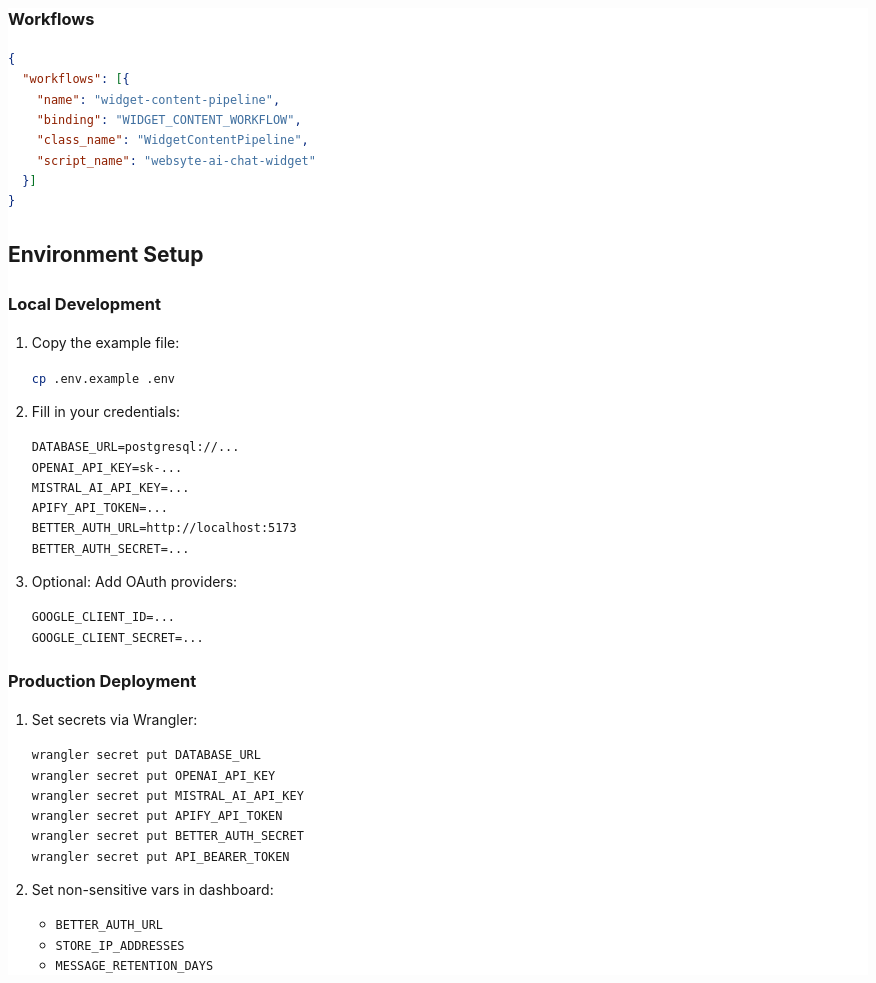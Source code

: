 ### Workflows

```json
{
  "workflows": [{
    "name": "widget-content-pipeline",
    "binding": "WIDGET_CONTENT_WORKFLOW",
    "class_name": "WidgetContentPipeline",
    "script_name": "websyte-ai-chat-widget"
  }]
}
```

## Environment Setup

### Local Development

1. Copy the example file:
   ```bash
   cp .env.example .env
   ```

2. Fill in your credentials:
   ```env
   DATABASE_URL=postgresql://...
   OPENAI_API_KEY=sk-...
   MISTRAL_AI_API_KEY=...
   APIFY_API_TOKEN=...
   BETTER_AUTH_URL=http://localhost:5173
   BETTER_AUTH_SECRET=...
   ```

3. Optional: Add OAuth providers:
   ```env
   GOOGLE_CLIENT_ID=...
   GOOGLE_CLIENT_SECRET=...
   ```

### Production Deployment

1. Set secrets via Wrangler:
   ```bash
   wrangler secret put DATABASE_URL
   wrangler secret put OPENAI_API_KEY
   wrangler secret put MISTRAL_AI_API_KEY
   wrangler secret put APIFY_API_TOKEN
   wrangler secret put BETTER_AUTH_SECRET
   wrangler secret put API_BEARER_TOKEN
   ```

2. Set non-sensitive vars in dashboard:
   - `BETTER_AUTH_URL`
   - `STORE_IP_ADDRESSES`
   - `MESSAGE_RETENTION_DAYS`
